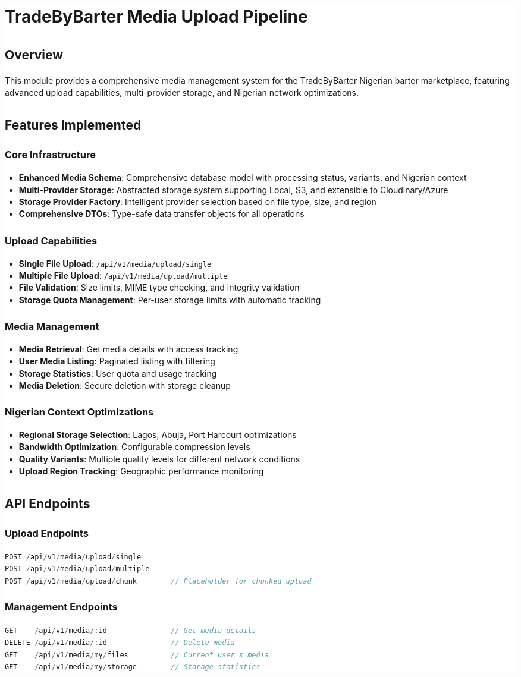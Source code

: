 # TradeByBarter Media Upload Pipeline

## Overview
This module provides a comprehensive media management system for the TradeByBarter Nigerian barter marketplace, featuring advanced upload capabilities, multi-provider storage, and Nigerian network optimizations.

## Features Implemented

### Core Infrastructure
- **Enhanced Media Schema**: Comprehensive database model with processing status, variants, and Nigerian context
- **Multi-Provider Storage**: Abstracted storage system supporting Local, S3, and extensible to Cloudinary/Azure
- **Storage Provider Factory**: Intelligent provider selection based on file type, size, and region
- **Comprehensive DTOs**: Type-safe data transfer objects for all operations

###  Upload Capabilities
- **Single File Upload**: `/api/v1/media/upload/single`
- **Multiple File Upload**: `/api/v1/media/upload/multiple`
- **File Validation**: Size limits, MIME type checking, and integrity validation
- **Storage Quota Management**: Per-user storage limits with automatic tracking

###  Media Management
- **Media Retrieval**: Get media details with access tracking
- **User Media Listing**: Paginated listing with filtering
- **Storage Statistics**: User quota and usage tracking
- **Media Deletion**: Secure deletion with storage cleanup

###  Nigerian Context Optimizations
- **Regional Storage Selection**: Lagos, Abuja, Port Harcourt optimizations
- **Bandwidth Optimization**: Configurable compression levels
- **Quality Variants**: Multiple quality levels for different network conditions
- **Upload Region Tracking**: Geographic performance monitoring

## API Endpoints

### Upload Endpoints
```typescript
POST /api/v1/media/upload/single
POST /api/v1/media/upload/multiple
POST /api/v1/media/upload/chunk        // Placeholder for chunked upload
```

### Management Endpoints
```typescript
GET    /api/v1/media/:id               // Get media details
DELETE /api/v1/media/:id               // Delete media
GET    /api/v1/media/my/files          // Current user's media
GET    /api/v1/media/my/storage        // Storage statistics
```

